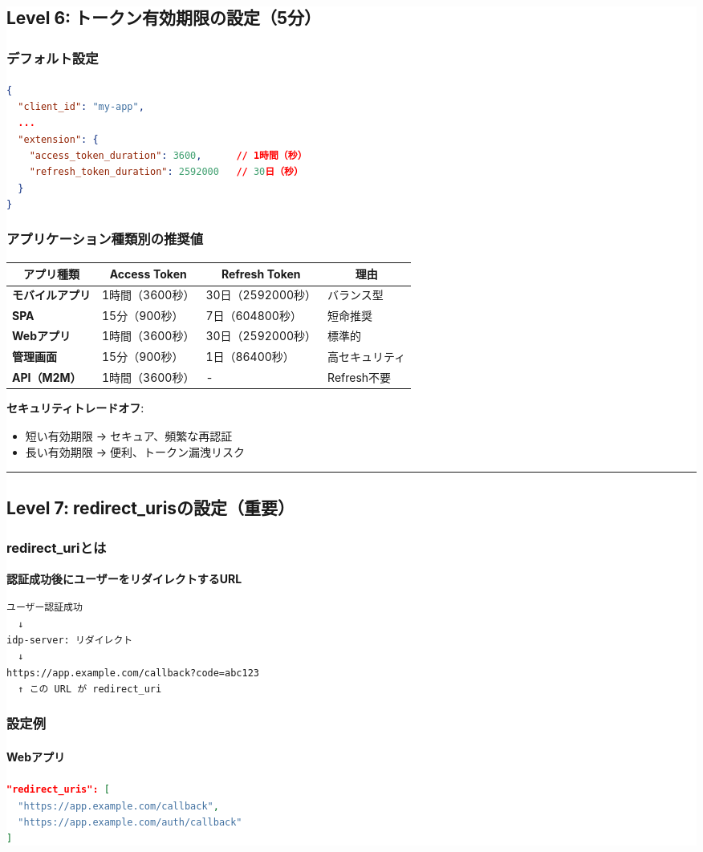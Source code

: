 ## Level 6: トークン有効期限の設定（5分）

### デフォルト設定

```json
{
  "client_id": "my-app",
  ...
  "extension": {
    "access_token_duration": 3600,      // 1時間（秒）
    "refresh_token_duration": 2592000   // 30日（秒）
  }
}
```

### アプリケーション種類別の推奨値

| アプリ種類 | Access Token | Refresh Token | 理由 |
|----------|-------------|--------------|------|
| **モバイルアプリ** | 1時間（3600秒） | 30日（2592000秒） | バランス型 |
| **SPA** | 15分（900秒） | 7日（604800秒） | 短命推奨 |
| **Webアプリ** | 1時間（3600秒） | 30日（2592000秒） | 標準的 |
| **管理画面** | 15分（900秒） | 1日（86400秒） | 高セキュリティ |
| **API（M2M）** | 1時間（3600秒） | - | Refresh不要 |

**セキュリティトレードオフ**:
- 短い有効期限 → セキュア、頻繁な再認証
- 長い有効期限 → 便利、トークン漏洩リスク

---

## Level 7: redirect_urisの設定（重要）

### redirect_uriとは

**認証成功後にユーザーをリダイレクトするURL**

```
ユーザー認証成功
  ↓
idp-server: リダイレクト
  ↓
https://app.example.com/callback?code=abc123
  ↑ この URL が redirect_uri
```

### 設定例

#### Webアプリ
```json
"redirect_uris": [
  "https://app.example.com/callback",
  "https://app.example.com/auth/callback"
]
```
